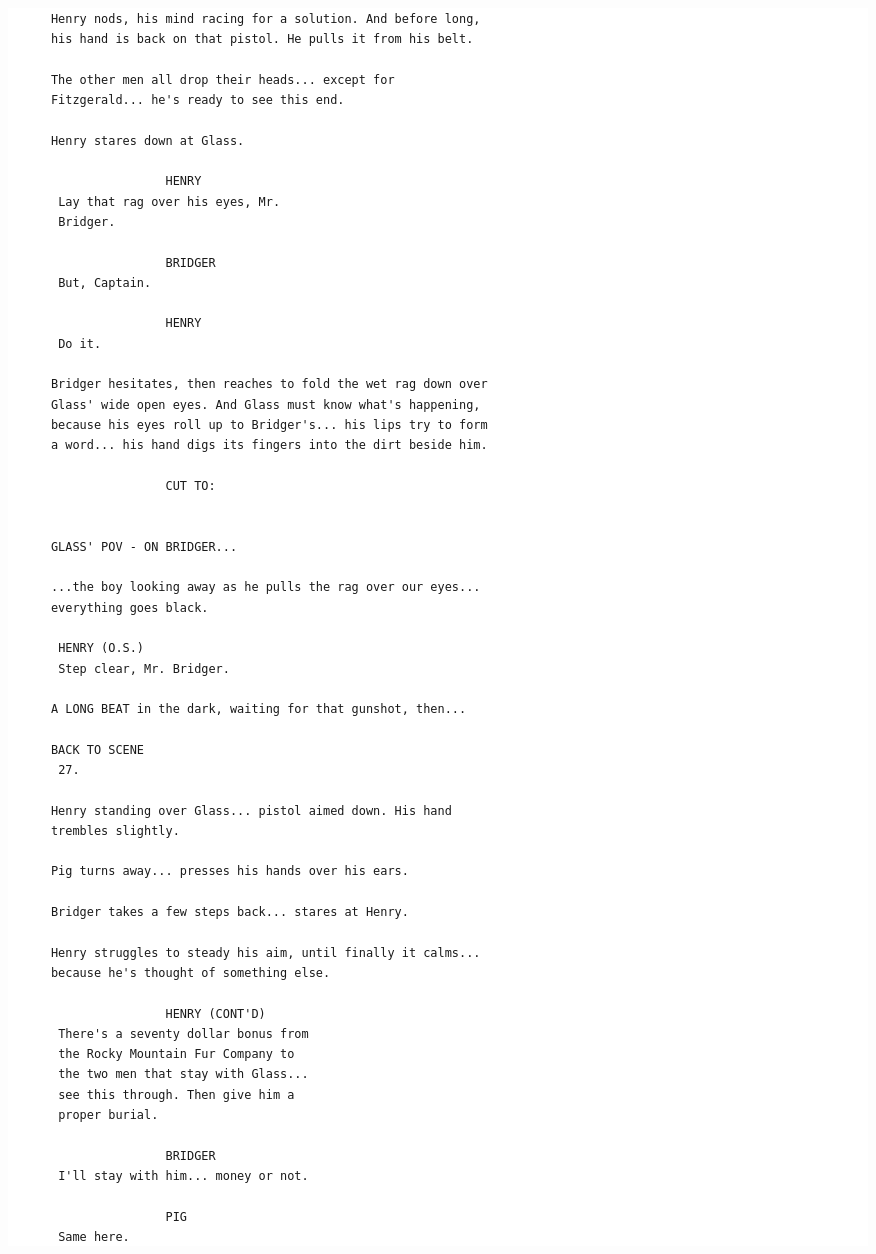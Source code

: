           Henry nods, his mind racing for a solution. And before long,
          his hand is back on that pistol. He pulls it from his belt.
                         
          The other men all drop their heads... except for
          Fitzgerald... he's ready to see this end.
                         
          Henry stares down at Glass.
                         
                          HENRY
           Lay that rag over his eyes, Mr.
           Bridger.
                         
                          BRIDGER
           But, Captain.
                         
                          HENRY
           Do it.
                         
          Bridger hesitates, then reaches to fold the wet rag down over
          Glass' wide open eyes. And Glass must know what's happening,
          because his eyes roll up to Bridger's... his lips try to form
          a word... his hand digs its fingers into the dirt beside him.
                         
                          CUT TO:
                         
                         
          GLASS' POV - ON BRIDGER...
                         
          ...the boy looking away as he pulls the rag over our eyes...
          everything goes black.
                         
           HENRY (O.S.)
           Step clear, Mr. Bridger.
                         
          A LONG BEAT in the dark, waiting for that gunshot, then...
                         
          BACK TO SCENE
           27.
                         
          Henry standing over Glass... pistol aimed down. His hand
          trembles slightly.
                         
          Pig turns away... presses his hands over his ears.
                         
          Bridger takes a few steps back... stares at Henry.
                         
          Henry struggles to steady his aim, until finally it calms...
          because he's thought of something else.
                         
                          HENRY (CONT'D)
           There's a seventy dollar bonus from
           the Rocky Mountain Fur Company to
           the two men that stay with Glass...
           see this through. Then give him a
           proper burial.
                         
                          BRIDGER
           I'll stay with him... money or not.
                         
                          PIG
           Same here.
                         